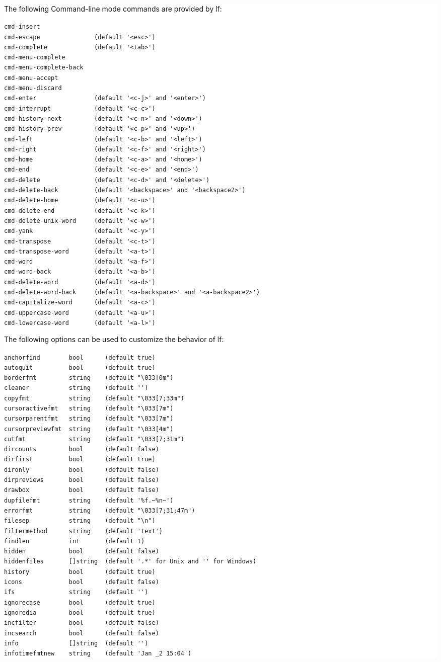 The following Command-line mode commands are provided by lf:

	cmd-insert
	cmd-escape               (default '<esc>')
	cmd-complete             (default '<tab>')
	cmd-menu-complete
	cmd-menu-complete-back
	cmd-menu-accept
	cmd-menu-discard
	cmd-enter                (default '<c-j>' and '<enter>')
	cmd-interrupt            (default '<c-c>')
	cmd-history-next         (default '<c-n>' and '<down>')
	cmd-history-prev         (default '<c-p>' and '<up>')
	cmd-left                 (default '<c-b>' and '<left>')
	cmd-right                (default '<c-f>' and '<right>')
	cmd-home                 (default '<c-a>' and '<home>')
	cmd-end                  (default '<c-e>' and '<end>')
	cmd-delete               (default '<c-d>' and '<delete>')
	cmd-delete-back          (default '<backspace>' and '<backspace2>')
	cmd-delete-home          (default '<c-u>')
	cmd-delete-end           (default '<c-k>')
	cmd-delete-unix-word     (default '<c-w>')
	cmd-yank                 (default '<c-y>')
	cmd-transpose            (default '<c-t>')
	cmd-transpose-word       (default '<a-t>')
	cmd-word                 (default '<a-f>')
	cmd-word-back            (default '<a-b>')
	cmd-delete-word          (default '<a-d>')
	cmd-delete-word-back     (default '<a-backspace>' and '<a-backspace2>')
	cmd-capitalize-word      (default '<a-c>')
	cmd-uppercase-word       (default '<a-u>')
	cmd-lowercase-word       (default '<a-l>')

The following options can be used to customize the behavior of lf:

	anchorfind        bool      (default true)
	autoquit          bool      (default true)
	borderfmt         string    (default "\033[0m")
	cleaner           string    (default '')
	copyfmt           string    (default "\033[7;33m")
	cursoractivefmt   string    (default "\033[7m")
	cursorparentfmt   string    (default "\033[7m")
	cursorpreviewfmt  string    (default "\033[4m")
	cutfmt            string    (default "\033[7;31m")
	dircounts         bool      (default false)
	dirfirst          bool      (default true)
	dironly           bool      (default false)
	dirpreviews       bool      (default false)
	drawbox           bool      (default false)
	dupfilefmt        string    (default '%f.~%n~')
	errorfmt          string    (default "\033[7;31;47m")
	filesep           string    (default "\n")
	filtermethod      string    (default 'text')
	findlen           int       (default 1)
	hidden            bool      (default false)
	hiddenfiles       []string  (default '.*' for Unix and '' for Windows)
	history           bool      (default true)
	icons             bool      (default false)
	ifs               string    (default '')
	ignorecase        bool      (default true)
	ignoredia         bool      (default true)
	incfilter         bool      (default false)
	incsearch         bool      (default false)
	info              []string  (default '')
	infotimefmtnew    string    (default 'Jan _2 15:04')